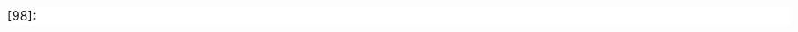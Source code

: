 [94]: https://training.github.com
[95]: https://shop.github.com
[96]: https://github.com/blog
[97]: https://github.com/about
[98]: 

  


[1]: https://github.com#start-of-content
[2]: https://github.com/
[3]: https://github.com/features
[4]: https://github.com/business
[5]: https://github.com/explore
[6]: https://github.com/marketplace
[7]: https://github.com/pricing
[8]: https://github.com/salesagility/SuiteCRM/releases
[9]: /login?return_to=%2Fsalesagility%2FSuiteCRM%2Freleases%3Fafter%3Dv7.1.8
[10]: /join?source=header-repo
[11]: /login?return_to=%2Fsalesagility%2FSuiteCRM
[12]: https://github.com/salesagility/SuiteCRM/watchers
[13]: https://github.com/salesagility/SuiteCRM/stargazers
[14]: https://github.com/salesagility/SuiteCRM/network
[15]: https://github.com/salesagility
[16]: https://github.com/salesagility/SuiteCRM
[17]: https://github.com/salesagility/SuiteCRM/issues
[18]: https://github.com/salesagility/SuiteCRM/pulls
[19]: https://github.com/salesagility/SuiteCRM/wiki
[20]: https://github.com/salesagility/SuiteCRM/pulse
[21]: https://github.com/salesagility/SuiteCRM/tags
[22]: https://github.com/salesagility/SuiteCRM/tree/v7.3-beta
[23]: https://github.com/salesagility/SuiteCRM/commit/2eaa73477206457911b072badf225d74a55ed4fc
[24]: https://github.com/salesagility/SuiteCRM/releases/tag/v7.3-beta
[25]: https://avatars3.githubusercontent.com/u/5641419?s=40&v=4
[26]: https://github.com/willrennie
[27]: https://github.com/salesagility/SuiteCRM/compare/v7.3-beta...develop
[28]: https://github.com/salesagility/SuiteCRM/archive/v7.3-beta.zip
[29]: https://github.com/salesagility/SuiteCRM/archive/v7.3-beta.tar.gz
[30]: https://suitecrm.com/index.php?option=com_content&layout=edit&view=article&id=209
[31]: https://github.com/salesagility/SuiteCRM/tree/v7.2.2
[32]: https://github.com/salesagility/SuiteCRM/commit/016d6c6abee5852f91f119c2201e6d05741d4003
[33]: https://github.com/salesagility/SuiteCRM/releases/tag/v7.2.2
[34]: https://github.com/salesagility/SuiteCRM/compare/v7.2.2...master
[35]: https://github.com/salesagility/SuiteCRM/archive/v7.2.2.zip
[36]: https://github.com/salesagility/SuiteCRM/archive/v7.2.2.tar.gz
[37]: https://github.com/salesagility/SuiteCRM/releases/tag/7.2.2
[38]: https://github.com/salesagility/SuiteCRM/commit/bf42349ed7604334601eb3a1eaf98baf4e56c7ea
[39]: https://github.com/salesagility/SuiteCRM/archive/7.2.2.zip
[40]: https://github.com/salesagility/SuiteCRM/archive/7.2.2.tar.gz
[41]: https://github.com/salesagility/SuiteCRM/releases/tag/7.1.7
[42]: https://github.com/salesagility/SuiteCRM/commit/d0042450f5bb73e1db2ec86460609cb5b2e4fa5b
[43]: https://github.com/salesagility/SuiteCRM/archive/7.1.7.zip
[44]: https://github.com/salesagility/SuiteCRM/archive/7.1.7.tar.gz
[45]: https://github.com/salesagility/SuiteCRM/tree/v7.1.7
[46]: https://github.com/salesagility/SuiteCRM/releases/tag/v7.1.7
[47]: https://github.com/salesagility/SuiteCRM/archive/v7.1.7.zip
[48]: https://github.com/salesagility/SuiteCRM/archive/v7.1.7.tar.gz
[49]: https://github.com/salesagility/SuiteCRM/tree/v7.2.1
[50]: https://github.com/salesagility/SuiteCRM/commit/dda786a6489bfd8c743150033a29fd460f25b980
[51]: https://github.com/salesagility/SuiteCRM/releases/tag/v7.2.1
[52]: https://avatars1.githubusercontent.com/u/6449723?s=40&v=4
[53]: https://github.com/mattlorimer
[54]: https://github.com/salesagility/SuiteCRM/compare/v7.2.1...master
[55]: https://github.com/salesagility/SuiteCRM/archive/v7.2.1.zip
[56]: https://github.com/salesagility/SuiteCRM/archive/v7.2.1.tar.gz
[57]: https://suitecrm.com/wiki/index.php/Release_notes_7.2.1
[58]: https://suitecrm.com/download
[59]: https://github.com/salesagility/SuiteCRM/tree/v7.1.6
[60]: https://github.com/salesagility/SuiteCRM/commit/bac37f5776d3d90b65e06853771fd50339fbf98a
[61]: https://github.com/salesagility/SuiteCRM/releases/tag/v7.1.6
[62]: https://github.com/salesagility/SuiteCRM/archive/v7.1.6.zip
[63]: https://github.com/salesagility/SuiteCRM/archive/v7.1.6.tar.gz
[64]: https://github.com/salesagility/SuiteCRM/tree/v7.2
[65]: https://github.com/salesagility/SuiteCRM/commit/2c529f735a72ad6730a692660249175797be7d0b
[66]: https://github.com/salesagility/SuiteCRM/releases/tag/v7.2
[67]: https://github.com/salesagility/SuiteCRM/compare/v7.2...master
[68]: https://github.com/salesagility/SuiteCRM/archive/v7.2.zip
[69]: https://github.com/salesagility/SuiteCRM/archive/v7.2.tar.gz
[70]: https://suitecrm.com/wiki/index.php/Release_notes_7.2.0
[71]: https://github.com/salesagility/SuiteCRM/tree/v7.2beta3
[72]: https://github.com/salesagility/SuiteCRM/commit/169047ae360552505b365be928b959b13d8264ae
[73]: https://github.com/salesagility/SuiteCRM/releases/tag/v7.2beta3
[74]: https://github.com/salesagility/SuiteCRM/compare/v7.2beta3...develop
[75]: https://github.com/salesagility/SuiteCRM/archive/v7.2beta3.zip
[76]: https://github.com/salesagility/SuiteCRM/archive/v7.2beta3.tar.gz
[77]: https://suitecrm.com/suitecrm?id=207:download&catid=126:suitecrm-beta
[78]: https://github.com/salesagility/SuiteCRM/tree/v7.1.5
[79]: https://github.com/salesagility/SuiteCRM/commit/08e610e40ea80f71a29600c450930f872feee6e7
[80]: https://github.com/salesagility/SuiteCRM/releases/tag/v7.1.5
[81]: https://github.com/salesagility/SuiteCRM/compare/v7.1.5...master
[82]: https://github.com/salesagility/SuiteCRM/archive/v7.1.5.zip
[83]: https://github.com/salesagility/SuiteCRM/archive/v7.1.5.tar.gz
[84]: https://github.com/salesagility/SuiteCRM/releases?after=v7.4
[85]: https://github.com/salesagility/SuiteCRM/releases?after=v7.1.5
[86]: https://github.com/site/terms
[87]: https://github.com/site/privacy
[88]: https://github.com/security
[89]: https://status.github.com/
[90]: https://help.github.com
[91]: https://github.com "GitHub"
[92]: https://github.com/contact
[93]: https://developer.github.com